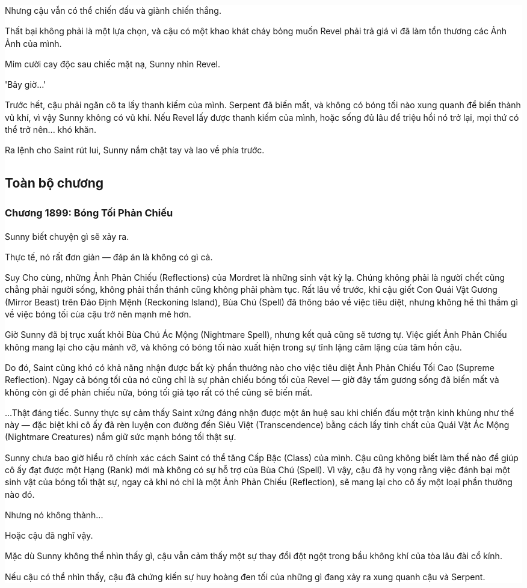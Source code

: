 Nhưng cậu vẫn có thể chiến đấu và giành chiến thắng.

Thất bại không phải là một lựa chọn, và cậu có một khao khát cháy bỏng muốn Revel phải trả giá vì đã làm tổn thương các Ảnh Ảnh của mình.

Mỉm cười cay độc sau chiếc mặt nạ, Sunny nhìn Revel.

'Bây giờ...'

Trước hết, cậu phải ngăn cô ta lấy thanh kiếm của mình. Serpent đã biến mất, và không có bóng tối nào xung quanh để biến thành vũ khí, vì vậy Sunny không có vũ khí. Nếu Revel lấy được thanh kiếm của mình, hoặc sống đủ lâu để triệu hồi nó trở lại, mọi thứ có thể trở nên... khó khăn.

Ra lệnh cho Saint rút lui, Sunny nắm chặt tay và lao về phía trước.

## Toàn bộ chương

### Chương 1899: Bóng Tối Phản Chiếu

Sunny biết chuyện gì sẽ xảy ra.

Thực tế, nó rất đơn giản — đáp án là không có gì cả.

Suy Cho cùng, những Ảnh Phản Chiếu (Reflections) của Mordret là những sinh vật kỳ lạ. Chúng không phải là người chết cũng chẳng phải người sống, không phải thần thánh cũng không phải phàm tục. Rất lâu về trước, khi cậu giết Con Quái Vật Gương (Mirror Beast) trên Đảo Định Mệnh (Reckoning Island), Bùa Chú (Spell) đã thông báo về việc tiêu diệt, nhưng không hề thì thầm gì về việc bóng tối của cậu trở nên mạnh mẽ hơn.

Giờ Sunny đã bị trục xuất khỏi Bùa Chú Ác Mộng (Nightmare Spell), nhưng kết quả cũng sẽ tương tự. Việc giết Ảnh Phản Chiếu không mang lại cho cậu mảnh vỡ, và không có bóng tối nào xuất hiện trong sự tĩnh lặng câm lặng của tâm hồn cậu.

Do đó, Saint cũng khó có khả năng nhận được bất kỳ phần thưởng nào cho việc tiêu diệt Ảnh Phản Chiếu Tối Cao (Supreme Reflection). Ngay cả bóng tối của nó cũng chỉ là sự phản chiếu bóng tối của Revel — giờ đây tấm gương sống đã biến mất và không còn gì để phản chiếu nữa, bóng tối giả tạo rất có thể cũng sẽ biến mất.

...Thật đáng tiếc. Sunny thực sự cảm thấy Saint xứng đáng nhận được một ân huệ sau khi chiến đấu một trận kinh khủng như thế này — đặc biệt khi cô ấy đã rèn luyện con đường đến Siêu Việt (Transcendence) bằng cách lấy tinh chất của Quái Vật Ác Mộng (Nightmare Creatures) nắm giữ sức mạnh bóng tối thật sự.

Sunny chưa bao giờ hiểu rõ chính xác cách Saint có thể tăng Cấp Bậc (Class) của mình. Cậu cũng không biết làm thế nào để giúp cô ấy đạt được một Hạng (Rank) mới mà không có sự hỗ trợ của Bùa Chú (Spell). Vì vậy, cậu đã hy vọng rằng việc đánh bại một sinh vật của bóng tối thật sự, ngay cả khi nó chỉ là một Ảnh Phản Chiếu (Reflection), sẽ mang lại cho cô ấy một loại phần thưởng nào đó.

Nhưng nó không thành...

Hoặc cậu đã nghĩ vậy.

Mặc dù Sunny không thể nhìn thấy gì, cậu vẫn cảm thấy một sự thay đổi đột ngột trong bầu không khí của tòa lâu đài cổ kính.

Nếu cậu có thể nhìn thấy, cậu đã chứng kiến sự huy hoàng đen tối của những gì đang xảy ra xung quanh cậu và Serpent.
